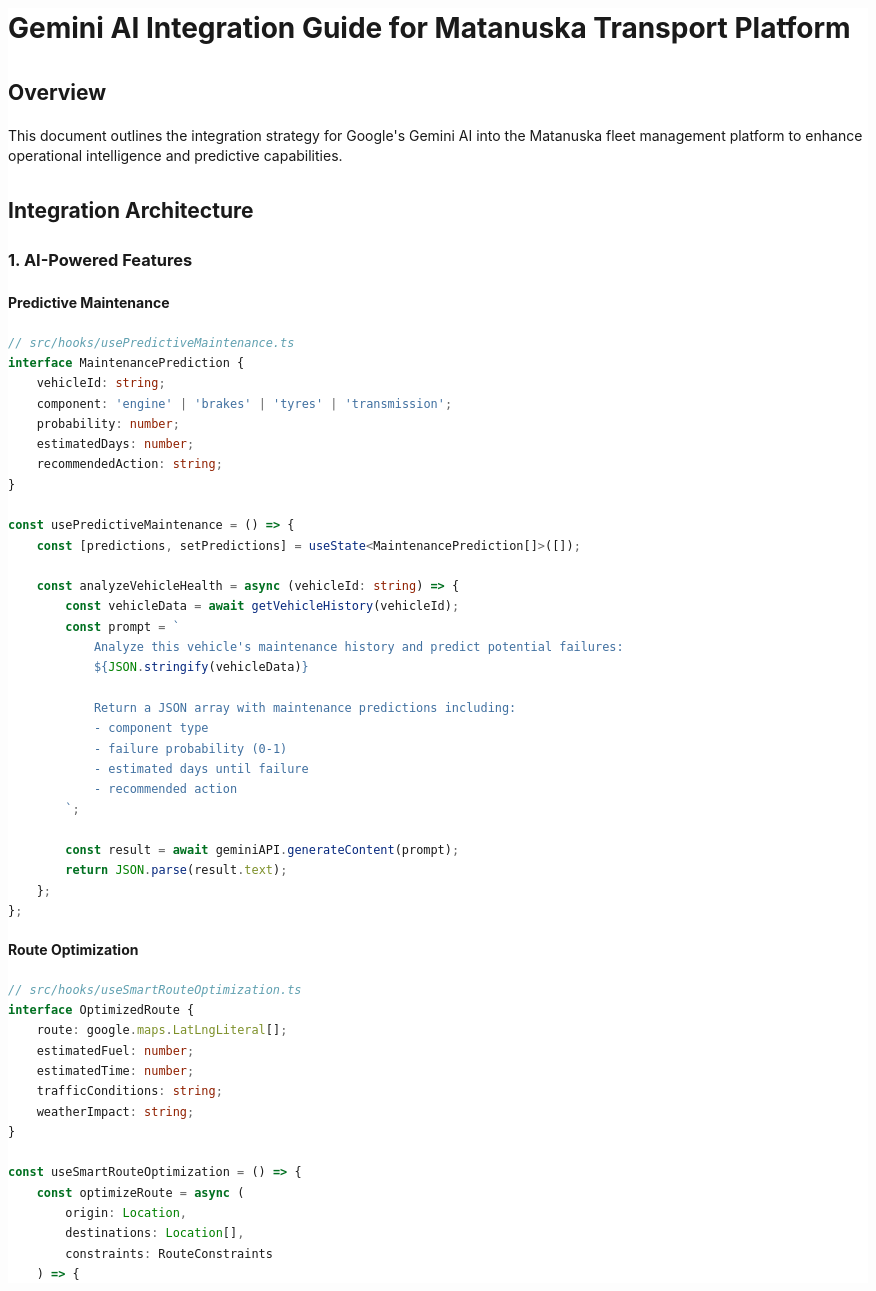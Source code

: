 # Gemini AI Integration Guide for Matanuska Transport Platform

## Overview
This document outlines the integration strategy for Google's Gemini AI into the Matanuska fleet management platform to enhance operational intelligence and predictive capabilities.

## Integration Architecture

### 1. AI-Powered Features

#### Predictive Maintenance
```typescript
// src/hooks/usePredictiveMaintenance.ts
interface MaintenancePrediction {
    vehicleId: string;
    component: 'engine' | 'brakes' | 'tyres' | 'transmission';
    probability: number;
    estimatedDays: number;
    recommendedAction: string;
}

const usePredictiveMaintenance = () => {
    const [predictions, setPredictions] = useState<MaintenancePrediction[]>([]);
    
    const analyzeVehicleHealth = async (vehicleId: string) => {
        const vehicleData = await getVehicleHistory(vehicleId);
        const prompt = `
            Analyze this vehicle's maintenance history and predict potential failures:
            ${JSON.stringify(vehicleData)}
            
            Return a JSON array with maintenance predictions including:
            - component type
            - failure probability (0-1)
            - estimated days until failure
            - recommended action
        `;
        
        const result = await geminiAPI.generateContent(prompt);
        return JSON.parse(result.text);
    };
};
```

#### Route Optimization
```typescript
// src/hooks/useSmartRouteOptimization.ts
interface OptimizedRoute {
    route: google.maps.LatLngLiteral[];
    estimatedFuel: number;
    estimatedTime: number;
    trafficConditions: string;
    weatherImpact: string;
}

const useSmartRouteOptimization = () => {
    const optimizeRoute = async (
        origin: Location,
        destinations: Location[],
        constraints: RouteConstraints
    ) => {
```